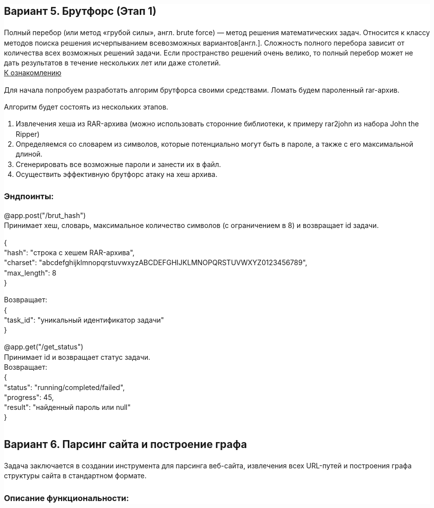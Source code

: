 ## Вариант 5. Брутфорс (Этап 1)
Полный перебор (или метод «грубой силы», англ. brute force) — метод решения математических задач. Относится к классу методов поиска решения исчерпыванием всевозможных вариантов[англ.]. Сложность полного перебора зависит от количества всех возможных решений задачи. Если пространство решений очень велико, то полный перебор может не дать результатов в течение нескольких лет или даже столетий.<br>
[К ознакомлению](https://habr.com/ru/companies/otus/articles/846872/)


Для начала попробуем разработать алгорим брутфорса
своими средствами.
Ломать будем пароленный rar-архив.

Алгоритм будет состоять из нескольких этапов. 
1) Извлечения хеша из RAR-архива (можно использовать сторонние библиотеки, к примеру rar2john из набора John the Ripper)
2) Определяемся со словарем из символов, которые потенциально могут быть в пароле, а также с его максимальной длиной.
3) Сгенерировать все возможные пароли и занести их в файл.
4) Осуществить эффективную брутфорс атаку на хеш архива.

### Эндпоинты:

@app.post("/brut_hash")<br>
Принимает хеш, словарь, максимальное количество символов (с ограничением в 8) и возвращает id задачи.

{<br>
  "hash": "строка с хешем RAR-архива",<br>
  "charset": "abcdefghijklmnopqrstuvwxyzABCDEFGHIJKLMNOPQRSTUVWXYZ0123456789",<br>
  "max_length": 8<br>
}

Возвращает:<br>
{<br>
  "task_id": "уникальный идентификатор задачи"<br>
}

@app.get("/get_status")<br>
Принимает id и возвращает статус задачи.<br>
Возвращает:<br>
{<br>
  "status": "running/completed/failed",<br>
  "progress": 45,<br>
  "result": "найденный пароль или null"<br>
}

## Вариант 6. Парсинг сайта и построение графа

Задача заключается в создании инструмента для парсинга веб-сайта, извлечения всех URL-путей и построения графа структуры сайта в стандартном формате.

### Описание функциональности:
